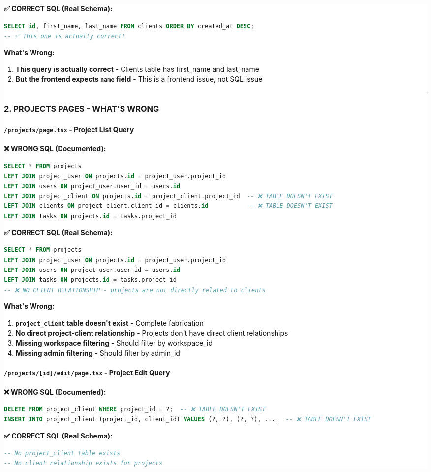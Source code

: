 **✅ CORRECT SQL (Real Schema):**
```sql
SELECT id, first_name, last_name FROM clients ORDER BY created_at DESC;
-- ✅ This one is actually correct!
```

**What's Wrong:**
1. **This query is actually correct** - Clients table has first_name and last_name
2. **But the frontend expects `name` field** - This is a frontend issue, not SQL issue

---

### **2. PROJECTS PAGES - WHAT'S WRONG**

#### **`/projects/page.tsx` - Project List Query**
**❌ WRONG SQL (Documented):**
```sql
SELECT * FROM projects 
LEFT JOIN project_user ON projects.id = project_user.project_id
LEFT JOIN users ON project_user.user_id = users.id
LEFT JOIN project_client ON projects.id = project_client.project_id  -- ❌ TABLE DOESN'T EXIST
LEFT JOIN clients ON project_client.client_id = clients.id           -- ❌ TABLE DOESN'T EXIST
LEFT JOIN tasks ON projects.id = tasks.project_id
```

**✅ CORRECT SQL (Real Schema):**
```sql
SELECT * FROM projects 
LEFT JOIN project_user ON projects.id = project_user.project_id
LEFT JOIN users ON project_user.user_id = users.id
LEFT JOIN tasks ON projects.id = tasks.project_id
-- ❌ NO CLIENT RELATIONSHIP - projects are not directly related to clients
```

**What's Wrong:**
1. **`project_client` table doesn't exist** - Complete fabrication
2. **No direct project-client relationship** - Projects don't have direct client relationships
3. **Missing workspace filtering** - Should filter by workspace_id
4. **Missing admin filtering** - Should filter by admin_id

#### **`/projects/[id]/edit/page.tsx` - Project Edit Query**
**❌ WRONG SQL (Documented):**
```sql
DELETE FROM project_client WHERE project_id = ?;  -- ❌ TABLE DOESN'T EXIST
INSERT INTO project_client (project_id, client_id) VALUES (?, ?), (?, ?), ...;  -- ❌ TABLE DOESN'T EXIST
```

**✅ CORRECT SQL (Real Schema):**
```sql
-- No project_client table exists
-- No client relationship exists for projects
```
